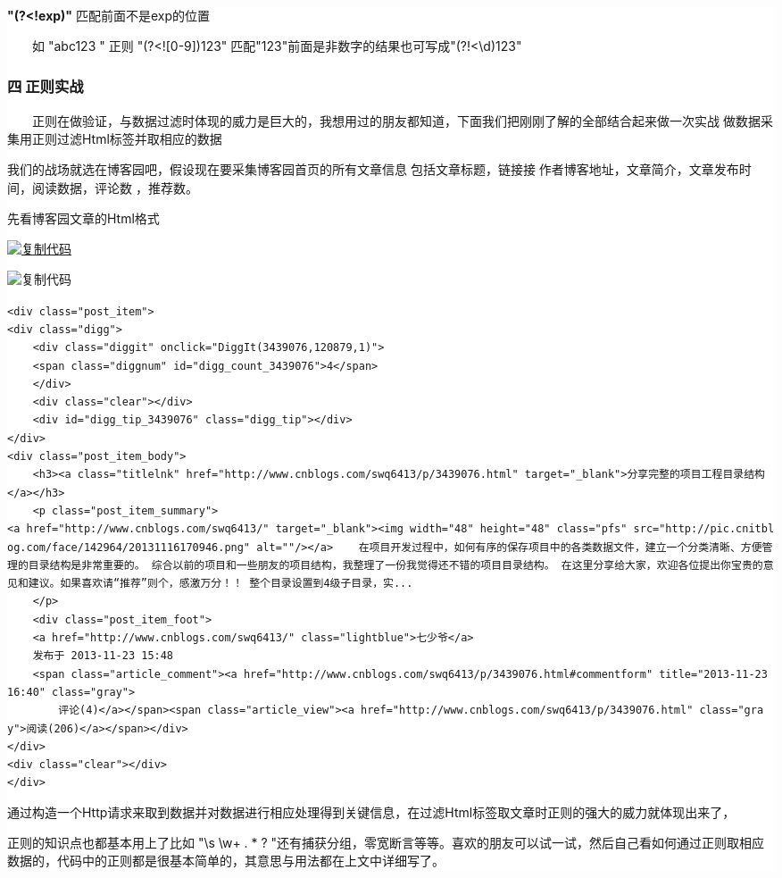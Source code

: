 **"(?<!exp)"**  匹配前面不是exp的位置

　　如 "abc123 " 正则 "(?<![0-9])123" 匹配"123"前面是非数字的结果也可写成"(?!<\d)123"

 

### 四  正则实战

　　正则在做验证，与数据过滤时体现的威力是巨大的，我想用过的朋友都知道，下面我们把刚刚了解的全部结合起来做一次实战 做数据采集用正则过滤Html标签并取相应的数据

我们的战场就选在博客园吧，假设现在要采集博客园首页的所有文章信息 包括文章标题，链接接 作者博客地址，文章简介，文章发布时间，阅读数据，评论数 ，推荐数。

 

先看博客园文章的Html格式

[![复制代码](https://common.cnblogs.com/images/copycode.gif)](javascript:void(0);)

![复制代码](https://common.cnblogs.com/images/copycode.gif)

```
<div class="post_item">
<div class="digg">
    <div class="diggit" onclick="DiggIt(3439076,120879,1)"> 
    <span class="diggnum" id="digg_count_3439076">4</span>
    </div>
    <div class="clear"></div>    
    <div id="digg_tip_3439076" class="digg_tip"></div>
</div>      
<div class="post_item_body">
    <h3><a class="titlelnk" href="http://www.cnblogs.com/swq6413/p/3439076.html" target="_blank">分享完整的项目工程目录结构</a></h3>                   
    <p class="post_item_summary">
<a href="http://www.cnblogs.com/swq6413/" target="_blank"><img width="48" height="48" class="pfs" src="http://pic.cnitblog.com/face/142964/20131116170946.png" alt=""/></a>    在项目开发过程中，如何有序的保存项目中的各类数据文件，建立一个分类清晰、方便管理的目录结构是非常重要的。 综合以前的项目和一些朋友的项目结构，我整理了一份我觉得还不错的项目目录结构。 在这里分享给大家，欢迎各位提出你宝贵的意见和建议。如果喜欢请“推荐”则个，感激万分！！ 整个目录设置到4级子目录，实... 
    </p>              
    <div class="post_item_foot">                    
    <a href="http://www.cnblogs.com/swq6413/" class="lightblue">七少爷</a> 
    发布于 2013-11-23 15:48 
    <span class="article_comment"><a href="http://www.cnblogs.com/swq6413/p/3439076.html#commentform" title="2013-11-23 16:40" class="gray">
        评论(4)</a></span><span class="article_view"><a href="http://www.cnblogs.com/swq6413/p/3439076.html" class="gray">阅读(206)</a></span></div>
</div>
<div class="clear"></div>
</div>
```

 

 通过构造一个Http请求来取到数据并对数据进行相应处理得到关键信息，在过滤Html标签取文章时正则的强大的威力就体现出来了，

正则的知识点也都基本用上了比如 "\s \w+ . * ? "还有捕获分组，零宽断言等等。喜欢的朋友可以试一试，然后自己看如何通过正则取相应数据的，代码中的正则都是很基本简单的，其意思与用法都在上文中详细写了。

 